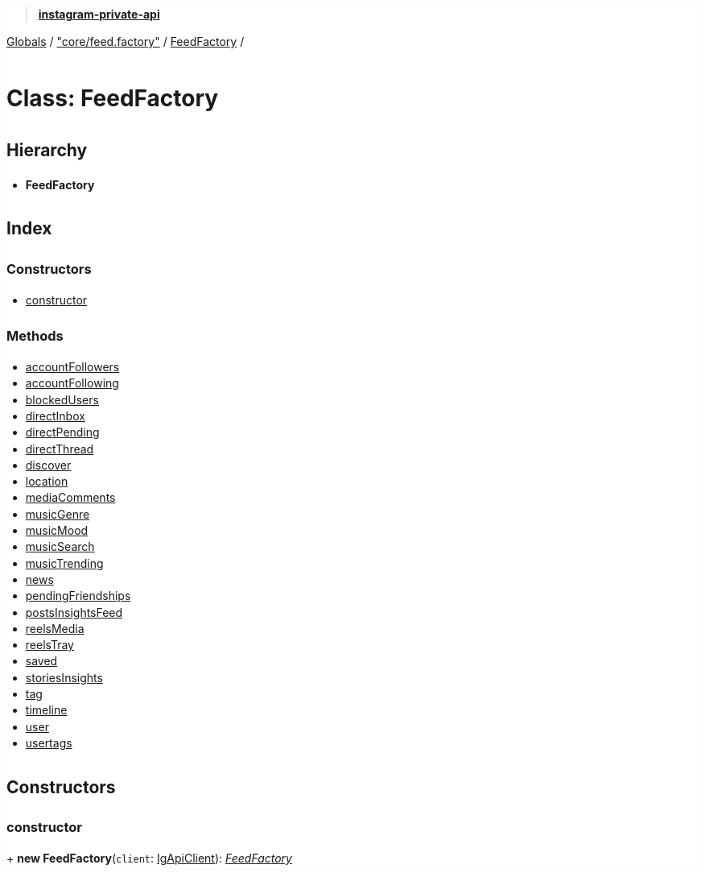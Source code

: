 > **[instagram-private-api](../README.md)**

[Globals](../README.md) / ["core/feed.factory"](../modules/_core_feed_factory_.md) / [FeedFactory](_core_feed_factory_.feedfactory.md) /

# Class: FeedFactory

## Hierarchy

* **FeedFactory**

## Index

### Constructors

* [constructor](_core_feed_factory_.feedfactory.md#constructor)

### Methods

* [accountFollowers](_core_feed_factory_.feedfactory.md#accountfollowers)
* [accountFollowing](_core_feed_factory_.feedfactory.md#accountfollowing)
* [blockedUsers](_core_feed_factory_.feedfactory.md#blockedusers)
* [directInbox](_core_feed_factory_.feedfactory.md#directinbox)
* [directPending](_core_feed_factory_.feedfactory.md#directpending)
* [directThread](_core_feed_factory_.feedfactory.md#directthread)
* [discover](_core_feed_factory_.feedfactory.md#discover)
* [location](_core_feed_factory_.feedfactory.md#location)
* [mediaComments](_core_feed_factory_.feedfactory.md#mediacomments)
* [musicGenre](_core_feed_factory_.feedfactory.md#musicgenre)
* [musicMood](_core_feed_factory_.feedfactory.md#musicmood)
* [musicSearch](_core_feed_factory_.feedfactory.md#musicsearch)
* [musicTrending](_core_feed_factory_.feedfactory.md#musictrending)
* [news](_core_feed_factory_.feedfactory.md#news)
* [pendingFriendships](_core_feed_factory_.feedfactory.md#pendingfriendships)
* [postsInsightsFeed](_core_feed_factory_.feedfactory.md#postsinsightsfeed)
* [reelsMedia](_core_feed_factory_.feedfactory.md#reelsmedia)
* [reelsTray](_core_feed_factory_.feedfactory.md#reelstray)
* [saved](_core_feed_factory_.feedfactory.md#saved)
* [storiesInsights](_core_feed_factory_.feedfactory.md#storiesinsights)
* [tag](_core_feed_factory_.feedfactory.md#tag)
* [timeline](_core_feed_factory_.feedfactory.md#timeline)
* [user](_core_feed_factory_.feedfactory.md#user)
* [usertags](_core_feed_factory_.feedfactory.md#usertags)

## Constructors

###  constructor

\+ **new FeedFactory**(`client`: [IgApiClient](_core_client_.igapiclient.md)): *[FeedFactory](_core_feed_factory_.feedfactory.md)*
